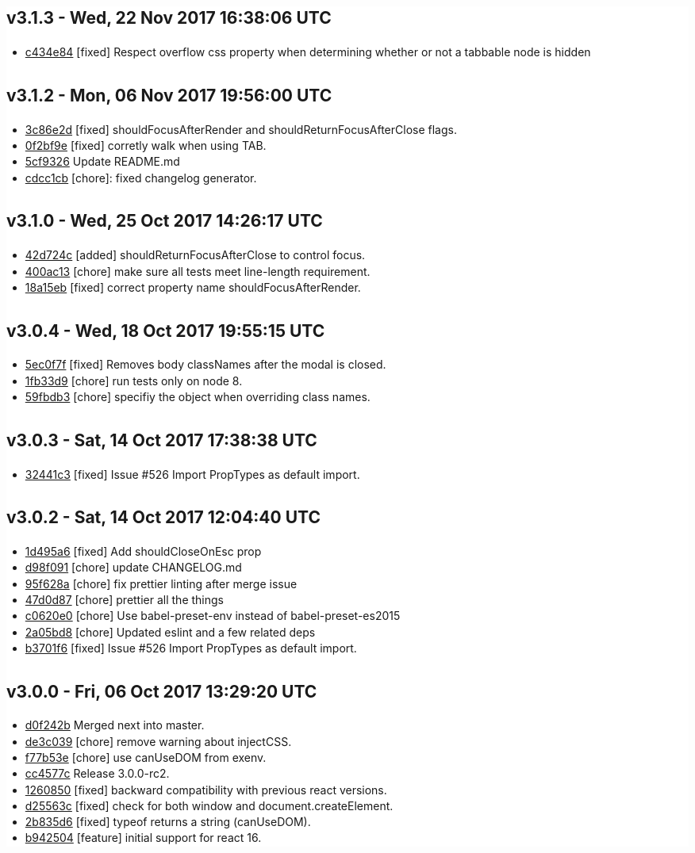 v3.1.3 - Wed, 22 Nov 2017 16:38:06 UTC
--------------------------------------

- [c434e84](../../commit/c434e84) [fixed] Respect overflow css property when determining whether or not a tabbable node is hidden


v3.1.2 - Mon, 06 Nov 2017 19:56:00 UTC
--------------------------------------

- [3c86e2d](../../commit/3c86e2d) [fixed] shouldFocusAfterRender and shouldReturnFocusAfterClose flags.
- [0f2bf9e](../../commit/0f2bf9e) [fixed] corretly walk when using TAB.
- [5cf9326](../../commit/5cf9326) Update README.md
- [cdcc1cb](../../commit/cdcc1cb) [chore]: fixed changelog generator.


v3.1.0 - Wed, 25 Oct 2017 14:26:17 UTC
--------------------------------------

- [42d724c](../../commit/42d724c) [added] shouldReturnFocusAfterClose to control focus.
- [400ac13](../../commit/400ac13) [chore] make sure all tests meet line-length requirement.
- [18a15eb](../../commit/18a15eb) [fixed] correct property name shouldFocusAfterRender.


v3.0.4 - Wed, 18 Oct 2017 19:55:15 UTC
--------------------------------------

- [5ec0f7f](../../commit/5ec0f7f) [fixed] Removes body classNames after the modal is closed.
- [1fb33d9](../../commit/1fb33d9) [chore] run tests only on node 8.
- [59fbdb3](../../commit/59fbdb3) [chore] specifiy the object when overriding class names.


v3.0.3 - Sat, 14 Oct 2017 17:38:38 UTC
--------------------------------------

- [32441c3](../../commit/32441c3) [fixed] Issue #526 Import PropTypes as default import.


v3.0.2 - Sat, 14 Oct 2017 12:04:40 UTC
--------------------------------------

- [1d495a6](../../commit/1d495a6) [fixed] Add shouldCloseOnEsc prop
- [d98f091](../../commit/d98f091) [chore] update CHANGELOG.md
- [95f628a](../../commit/95f628a) [chore] fix prettier linting after merge issue
- [47d0d87](../../commit/47d0d87) [chore] prettier all the things
- [c0620e0](../../commit/c0620e0) [chore] Use babel-preset-env instead of babel-preset-es2015
- [2a05bd8](../../commit/2a05bd8) [chore] Updated eslint and a few related deps
- [b3701f6](../../commit/b3701f6) [fixed] Issue #526 Import PropTypes as default import.


v3.0.0 - Fri, 06 Oct 2017 13:29:20 UTC
--------------------------------------

- [d0f242b](../../commit/d0f242b) Merged next into master.
- [de3c039](../../commit/de3c039) [chore] remove warning about injectCSS.
- [f77b53e](../../commit/f77b53e) [chore] use canUseDOM from exenv.
- [cc4577c](../../commit/cc4577c) Release 3.0.0-rc2.
- [1260850](../../commit/1260850) [fixed] backward compatibility with previous react versions.
- [d25563c](../../commit/d25563c) [fixed] check for both window and document.createElement.
- [2b835d6](../../commit/2b835d6) [fixed] typeof returns a string (canUseDOM).
- [b942504](../../commit/b942504) [feature] initial support for react 16.
